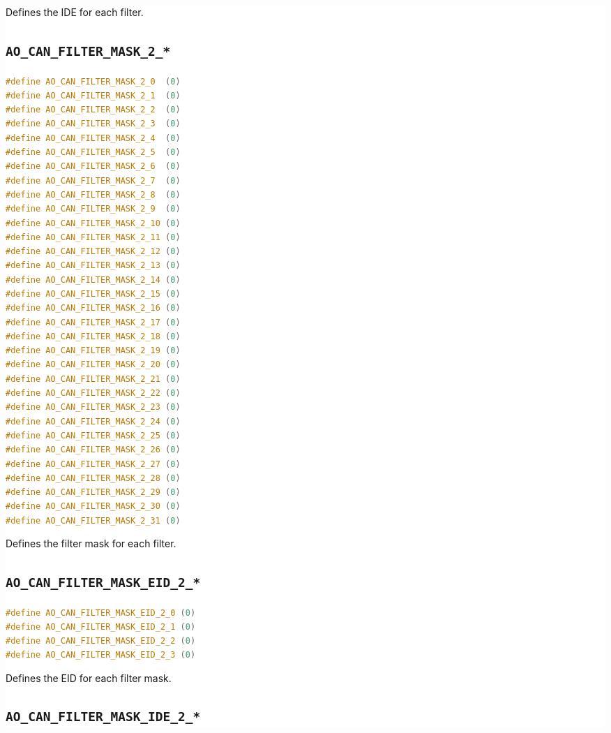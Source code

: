 Defines the IDE for each filter.

## `AO_CAN_FILTER_MASK_2_*`

```c
#define AO_CAN_FILTER_MASK_2_0  (0)
#define AO_CAN_FILTER_MASK_2_1  (0)
#define AO_CAN_FILTER_MASK_2_2  (0)
#define AO_CAN_FILTER_MASK_2_3  (0)
#define AO_CAN_FILTER_MASK_2_4  (0)
#define AO_CAN_FILTER_MASK_2_5  (0)
#define AO_CAN_FILTER_MASK_2_6  (0)
#define AO_CAN_FILTER_MASK_2_7  (0)
#define AO_CAN_FILTER_MASK_2_8  (0)
#define AO_CAN_FILTER_MASK_2_9  (0)
#define AO_CAN_FILTER_MASK_2_10 (0)
#define AO_CAN_FILTER_MASK_2_11 (0)
#define AO_CAN_FILTER_MASK_2_12 (0)
#define AO_CAN_FILTER_MASK_2_13 (0)
#define AO_CAN_FILTER_MASK_2_14 (0)
#define AO_CAN_FILTER_MASK_2_15 (0)
#define AO_CAN_FILTER_MASK_2_16 (0)
#define AO_CAN_FILTER_MASK_2_17 (0)
#define AO_CAN_FILTER_MASK_2_18 (0)
#define AO_CAN_FILTER_MASK_2_19 (0)
#define AO_CAN_FILTER_MASK_2_20 (0)
#define AO_CAN_FILTER_MASK_2_21 (0)
#define AO_CAN_FILTER_MASK_2_22 (0)
#define AO_CAN_FILTER_MASK_2_23 (0)
#define AO_CAN_FILTER_MASK_2_24 (0)
#define AO_CAN_FILTER_MASK_2_25 (0)
#define AO_CAN_FILTER_MASK_2_26 (0)
#define AO_CAN_FILTER_MASK_2_27 (0)
#define AO_CAN_FILTER_MASK_2_28 (0)
#define AO_CAN_FILTER_MASK_2_29 (0)
#define AO_CAN_FILTER_MASK_2_30 (0)
#define AO_CAN_FILTER_MASK_2_31 (0)
```

Defines the filter mask for each filter.

## `AO_CAN_FILTER_MASK_EID_2_*`

```c
#define AO_CAN_FILTER_MASK_EID_2_0 (0)
#define AO_CAN_FILTER_MASK_EID_2_1 (0)
#define AO_CAN_FILTER_MASK_EID_2_2 (0)
#define AO_CAN_FILTER_MASK_EID_2_3 (0)
```

Defines the EID for each filter mask.

## `AO_CAN_FILTER_MASK_IDE_2_*`
